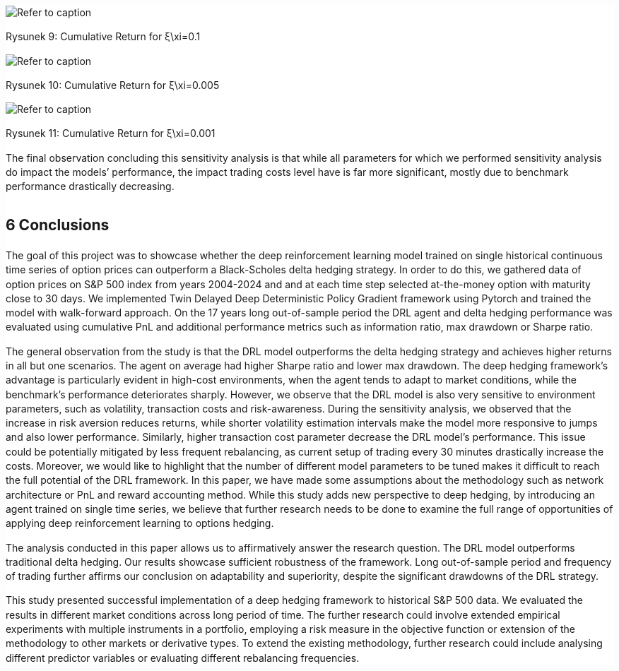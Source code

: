 ![Refer to caption](01_cumulative_pnl_comparison_hr.png)


Rysunek 9: Cumulative Return for ξ\xi=0.1

![Refer to caption](01_cumulative_pnl_comparison_mr.png)


Rysunek 10: Cumulative Return for ξ\xi=0.005

![Refer to caption](01_cumulative_pnl_comparison_lr.png)


Rysunek 11: Cumulative Return for ξ\xi=0.001

The final observation concluding this sensitivity analysis is that while all parameters for which we performed sensitivity analysis do impact the models’ performance, the impact trading costs level have is far more significant, mostly due to benchmark performance drastically decreasing.

## 6 Conclusions

The goal of this project was to showcase whether the deep reinforcement learning model trained on single historical continuous time series of option prices can outperform a Black-Scholes delta hedging strategy. In order to do this, we gathered data of option prices on S&P 500 index from years 2004-2024 and and at each time step selected at-the-money option with maturity close to 30 days. We implemented Twin Delayed Deep Deterministic Policy Gradient framework using Pytorch and trained the model with walk-forward approach. On the 17 years long out-of-sample period the DRL agent and delta hedging performance was evaluated using cumulative PnL and additional performance metrics such as information ratio, max drawdown or Sharpe ratio.

The general observation from the study is that the DRL model outperforms the delta hedging strategy and achieves higher returns in all but one scenarios. The agent on average had higher Sharpe ratio and lower max drawdown. The deep hedging framework’s advantage is particularly evident in high-cost environments, when the agent tends to adapt to market conditions, while the benchmark’s performance deteriorates sharply. However, we observe that the DRL model is also very sensitive to environment parameters, such as volatility, transaction costs and risk-awareness. During the sensitivity analysis, we observed that the increase in risk aversion reduces returns, while shorter volatility estimation intervals make the model more responsive to jumps and also lower performance. Similarly, higher transaction cost parameter decrease the DRL model’s performance. This issue could be potentially mitigated by less frequent rebalancing, as current setup of trading every 30 minutes drastically increase the costs. Moreover, we would like to highlight that the number of different model parameters to be tuned makes it difficult to reach the full potential of the DRL framework. In this paper, we have made some assumptions about the methodology such as network architecture or PnL and reward accounting method. While this study adds new perspective to deep hedging, by introducing an agent trained on single time series, we believe that further research needs to be done to examine the full range of opportunities of applying deep reinforcement learning to options hedging.

The analysis conducted in this paper allows us to affirmatively answer the research question. The DRL model outperforms traditional delta hedging. Our results showcase sufficient robustness of the framework. Long out-of-sample period and frequency of trading further affirms our conclusion on adaptability and superiority, despite the significant drawdowns of the DRL strategy.

This study presented successful implementation of a deep hedging framework to historical S&P 500 data. We evaluated the results in different market conditions across long period of time. The further research could involve extended empirical experiments with multiple instruments in a portfolio, employing a risk measure in the objective function or extension of the methodology to other markets or derivative types. To extend the existing methodology, further research could include analysing different predictor variables or evaluating different rebalancing frequencies.
